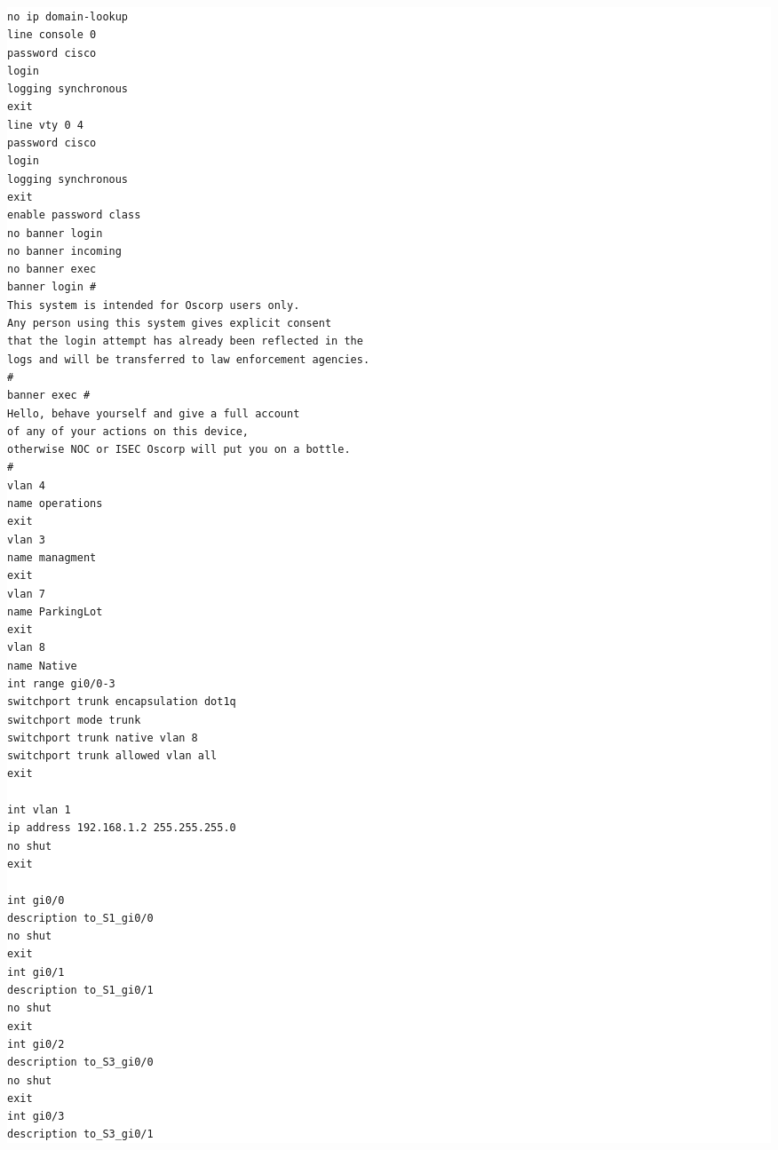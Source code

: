 ```
no ip domain-lookup
line console 0
password cisco
login
logging synchronous
exit
line vty 0 4
password cisco
login
logging synchronous
exit
enable password class
no banner login
no banner incoming
no banner exec
banner login #
This system is intended for Oscorp users only.
Any person using this system gives explicit consent 
that the login attempt has already been reflected in the 
logs and will be transferred to law enforcement agencies.
#
banner exec #
Hello, behave yourself and give a full account 
of any of your actions on this device, 
otherwise NOC or ISEC Oscorp will put you on a bottle.
#
vlan 4
name operations
exit
vlan 3
name managment
exit
vlan 7
name ParkingLot
exit
vlan 8
name Native
int range gi0/0-3
switchport trunk encapsulation dot1q
switchport mode trunk
switchport trunk native vlan 8
switchport trunk allowed vlan all
exit

int vlan 1
ip address 192.168.1.2 255.255.255.0
no shut
exit

int gi0/0
description to_S1_gi0/0
no shut
exit
int gi0/1
description to_S1_gi0/1
no shut
exit
int gi0/2
description to_S3_gi0/0
no shut
exit
int gi0/3
description to_S3_gi0/1
```